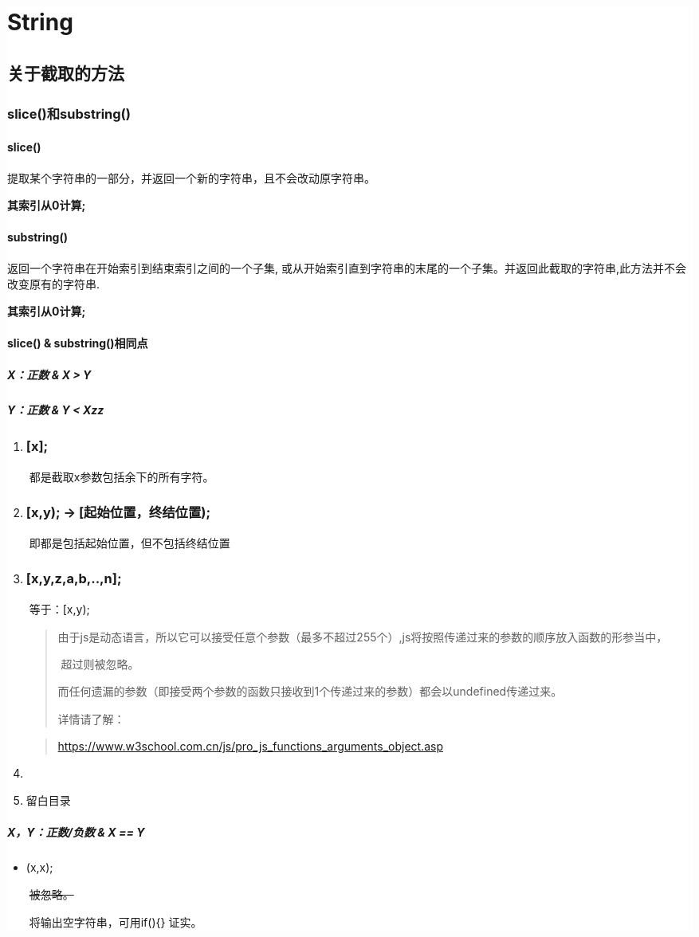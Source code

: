 # String

## 关于截取的方法

### slice()和substring()

#### slice()

提取某个字符串的一部分，并返回一个新的字符串，且不会改动原字符串。

**其索引从0计算;**

#### substring()

返回一个字符串在开始索引到结束索引之间的一个子集, 或从开始索引直到字符串的末尾的一个子集。并返回此截取的字符串,此方法并不会改变原有的字符串.

**其索引从0计算;**

#### slice() & substring()相同点

##### X：正数 & X > Y

##### Y：正数 & Y < Xzz

1. ### [x];
   
   ​    都是截取x参数包括余下的所有字符。

2. ### [x,y); → [起始位置，终结位置);
   
   ​    即都是包括起始位置，但不包括终结位置

3. ### [x,y,z,a,b,..,n];
   
   ​    等于：[x,y);
   
   > ​    由于js是动态语言，所以它可以接受任意个参数（最多不超过255个）,js将按照传递过来的参数的顺序放入函数的形参当中，
   > 
   > ​    超过则被忽略。
   > 
   > ​    而任何遗漏的参数（即接受两个参数的函数只接收到1个传递过来的参数）都会以undefined传递过来。
   > 
   > 详情请了解：
   
   > https://www.w3school.com.cn/js/pro_js_functions_arguments_object.asp

4. 

5. 留白目录

##### X，Y：正数/负数 & X == Y

- (x,x);
  
  ​    ~~被忽略。~~
  
  ​    将输出空字符串，可用if(){} 证实。
  